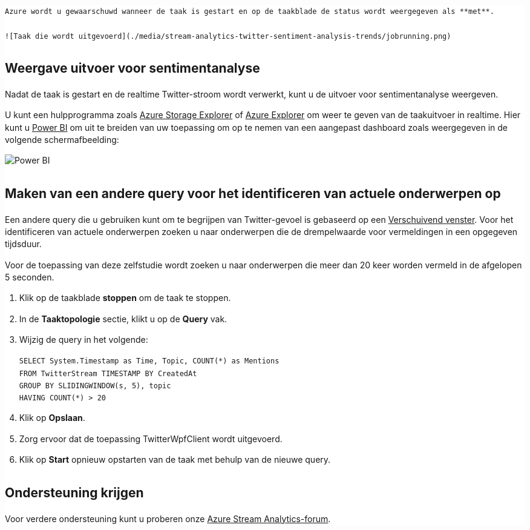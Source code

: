     Azure wordt u gewaarschuwd wanneer de taak is gestart en op de taakblade de status wordt weergegeven als **met**.

    ![Taak die wordt uitgevoerd](./media/stream-analytics-twitter-sentiment-analysis-trends/jobrunning.png)

## <a name="view-output-for-sentiment-analysis"></a>Weergave uitvoer voor sentimentanalyse

Nadat de taak is gestart en de realtime Twitter-stroom wordt verwerkt, kunt u de uitvoer voor sentimentanalyse weergeven.

U kunt een hulpprogramma zoals [Azure Storage Explorer](https://storageexplorer.com/) of [Azure Explorer](https://www.cerebrata.com/products/azure-explorer/introduction) om weer te geven van de taakuitvoer in realtime. Hier kunt u [Power BI](https://powerbi.com/) om uit te breiden van uw toepassing om op te nemen van een aangepast dashboard zoals weergegeven in de volgende schermafbeelding:

![Power BI](./media/stream-analytics-twitter-sentiment-analysis-trends/power-bi.png)


## <a name="create-another-query-to-identify-trending-topics"></a>Maken van een andere query voor het identificeren van actuele onderwerpen op

Een andere query die u gebruiken kunt om te begrijpen van Twitter-gevoel is gebaseerd op een [Verschuivend venster](https://msdn.microsoft.com/library/azure/dn835051.aspx). Voor het identificeren van actuele onderwerpen zoeken u naar onderwerpen die de drempelwaarde voor vermeldingen in een opgegeven tijdsduur.

Voor de toepassing van deze zelfstudie wordt zoeken u naar onderwerpen die meer dan 20 keer worden vermeld in de afgelopen 5 seconden.

1. Klik op de taakblade **stoppen** om de taak te stoppen. 

2. In de **Taaktopologie** sectie, klikt u op de **Query** vak. 

3. Wijzig de query in het volgende:

    ```    
    SELECT System.Timestamp as Time, Topic, COUNT(*) as Mentions
    FROM TwitterStream TIMESTAMP BY CreatedAt
    GROUP BY SLIDINGWINDOW(s, 5), topic
    HAVING COUNT(*) > 20
    ```

4. Klik op **Opslaan**.

5. Zorg ervoor dat de toepassing TwitterWpfClient wordt uitgevoerd. 

6. Klik op **Start** opnieuw opstarten van de taak met behulp van de nieuwe query.


## <a name="get-support"></a>Ondersteuning krijgen
Voor verdere ondersteuning kunt u proberen onze [Azure Stream Analytics-forum](https://social.msdn.microsoft.com/Forums/azure/home?forum=AzureStreamAnalytics).
